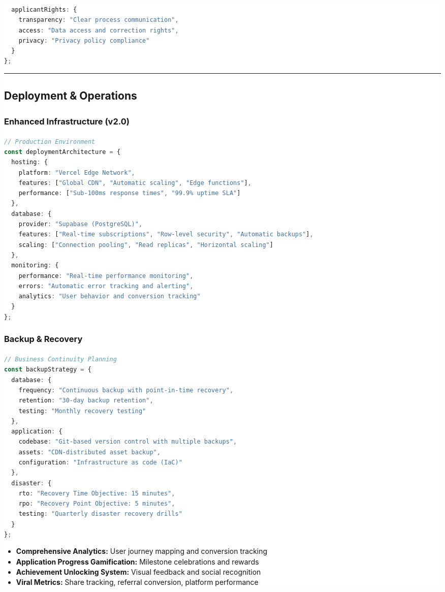 ```typescript
  applicantRights: {
    transparency: "Clear process communication",
    access: "Data access and correction rights",
    privacy: "Privacy policy compliance"
  }
};
```

---

## Deployment & Operations

### Enhanced Infrastructure (v2.0)
```typescript
// Production Environment
const deploymentArchitecture = {
  hosting: {
    platform: "Vercel Edge Network",
    features: ["Global CDN", "Automatic scaling", "Edge functions"],
    performance: ["Sub-100ms response times", "99.9% uptime SLA"]
  },
  database: {
    provider: "Supabase (PostgreSQL)",
    features: ["Real-time subscriptions", "Row-level security", "Automatic backups"],
    scaling: ["Connection pooling", "Read replicas", "Horizontal scaling"]
  },
  monitoring: {
    performance: "Real-time performance monitoring",
    errors: "Automatic error tracking and alerting",
    analytics: "User behavior and conversion tracking"
  }
};
```

### Backup & Recovery
```typescript
// Business Continuity Planning
const backupStrategy = {
  database: {
    frequency: "Continuous backup with point-in-time recovery",
    retention: "30-day backup retention",
    testing: "Monthly recovery testing"
  },
  application: {
    codebase: "Git-based version control with multiple backups",
    assets: "CDN-distributed asset backup",
    configuration: "Infrastructure as code (IaC)"
  },
  disaster: {
    rto: "Recovery Time Objective: 15 minutes",
    rpo: "Recovery Point Objective: 5 minutes",
    testing: "Quarterly disaster recovery drills"
  }
};
```
   - **Comprehensive Analytics:** User journey mapping and conversion tracking
   - **Application Progress Gamification:** Milestone celebrations and rewards
   - **Achievement Unlocking System:** Visual feedback and social recognition
   - **Viral Metrics:** Share tracking, referral conversion, platform performance
